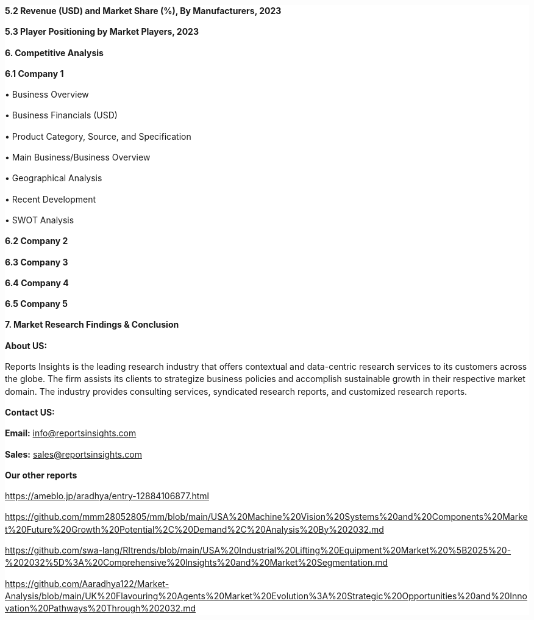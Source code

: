 <strong>5.2 Revenue (USD) and Market Share (%), By Manufacturers, 2023</strong>

<strong>5.3 Player Positioning by Market Players, 2023</strong>

<strong>6. Competitive Analysis</strong>

<strong>6.1 Company 1</strong>

• Business Overview

• Business Financials (USD)

• Product Category, Source, and Specification

• Main Business/Business Overview

• Geographical Analysis

• Recent Development

• SWOT Analysis

<strong>6.2 Company 2</strong>

<strong>6.3 Company 3</strong>

<strong>6.4 Company 4</strong>

<strong>6.5 Company 5</strong>

<strong>7. Market Research Findings &amp; Conclusion</strong>

<strong><strong>About US</strong>:</strong>

Reports Insights is the leading research industry that offers contextual and data-centric research services to its customers across the globe. The firm assists its clients to strategize business policies and accomplish sustainable growth in their respective market domain. The industry provides consulting services, syndicated research reports, and customized research reports.

<strong>Contact US:</strong>

<p class=""""><b>Email:</b> <a href=mailto:info@reportsinsights.com>info@reportsinsights.com</a></p>
<p class=""""><b>Sales:</b> <a href=mailto:sales@reportsinsights.com>sales@reportsinsights.com</a></p>

<strong>Our other reports</strong>

<a href=https://ameblo.jp/aradhya/entry-12884106877.html>https://ameblo.jp/aradhya/entry-12884106877.html</a>

<a href=https://github.com/mmm28052805/mm/blob/main/USA%20Machine%20Vision%20Systems%20and%20Components%20Market%20Future%20Growth%20Potential%2C%20Demand%2C%20Analysis%20By%202032.md>https://github.com/mmm28052805/mm/blob/main/USA%20Machine%20Vision%20Systems%20and%20Components%20Market%20Future%20Growth%20Potential%2C%20Demand%2C%20Analysis%20By%202032.md</a>

<a href=https://github.com/swa-lang/RItrends/blob/main/USA%20Industrial%20Lifting%20Equipment%20Market%20%5B2025%20-%202032%5D%3A%20Comprehensive%20Insights%20and%20Market%20Segmentation.md>https://github.com/swa-lang/RItrends/blob/main/USA%20Industrial%20Lifting%20Equipment%20Market%20%5B2025%20-%202032%5D%3A%20Comprehensive%20Insights%20and%20Market%20Segmentation.md</a>

<a href=https://github.com/Aaradhya122/Market-Analysis/blob/main/UK%20Flavouring%20Agents%20Market%20Evolution%3A%20Strategic%20Opportunities%20and%20Innovation%20Pathways%20Through%202032.md>https://github.com/Aaradhya122/Market-Analysis/blob/main/UK%20Flavouring%20Agents%20Market%20Evolution%3A%20Strategic%20Opportunities%20and%20Innovation%20Pathways%20Through%202032.md</a>
